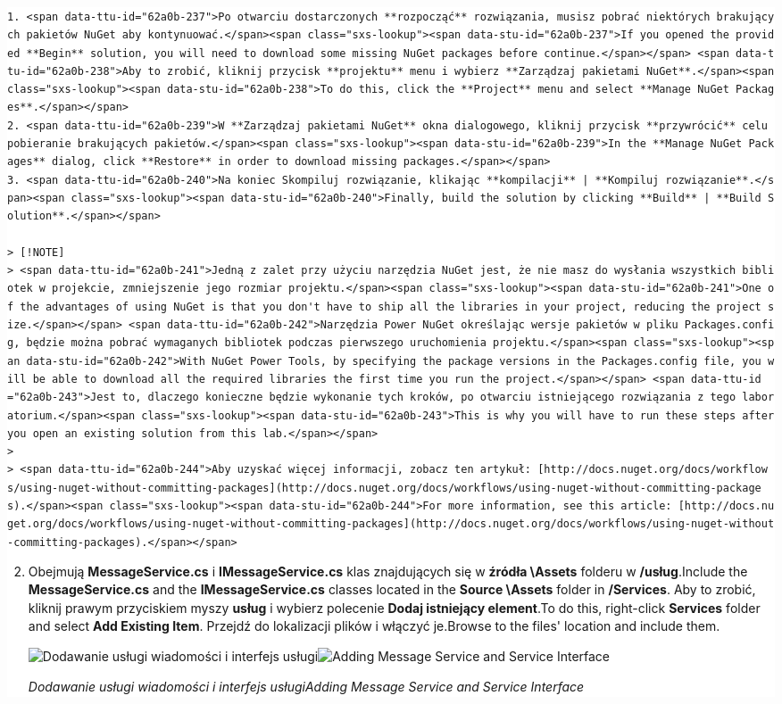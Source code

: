     1. <span data-ttu-id="62a0b-237">Po otwarciu dostarczonych **rozpocząć** rozwiązania, musisz pobrać niektórych brakujących pakietów NuGet aby kontynuować.</span><span class="sxs-lookup"><span data-stu-id="62a0b-237">If you opened the provided **Begin** solution, you will need to download some missing NuGet packages before continue.</span></span> <span data-ttu-id="62a0b-238">Aby to zrobić, kliknij przycisk **projektu** menu i wybierz **Zarządzaj pakietami NuGet**.</span><span class="sxs-lookup"><span data-stu-id="62a0b-238">To do this, click the **Project** menu and select **Manage NuGet Packages**.</span></span>
    2. <span data-ttu-id="62a0b-239">W **Zarządzaj pakietami NuGet** okna dialogowego, kliknij przycisk **przywrócić** celu pobieranie brakujących pakietów.</span><span class="sxs-lookup"><span data-stu-id="62a0b-239">In the **Manage NuGet Packages** dialog, click **Restore** in order to download missing packages.</span></span>
    3. <span data-ttu-id="62a0b-240">Na koniec Skompiluj rozwiązanie, klikając **kompilacji** | **Kompiluj rozwiązanie**.</span><span class="sxs-lookup"><span data-stu-id="62a0b-240">Finally, build the solution by clicking **Build** | **Build Solution**.</span></span>

    > [!NOTE]
    > <span data-ttu-id="62a0b-241">Jedną z zalet przy użyciu narzędzia NuGet jest, że nie masz do wysłania wszystkich bibliotek w projekcie, zmniejszenie jego rozmiar projektu.</span><span class="sxs-lookup"><span data-stu-id="62a0b-241">One of the advantages of using NuGet is that you don't have to ship all the libraries in your project, reducing the project size.</span></span> <span data-ttu-id="62a0b-242">Narzędzia Power NuGet określając wersje pakietów w pliku Packages.config, będzie można pobrać wymaganych bibliotek podczas pierwszego uruchomienia projektu.</span><span class="sxs-lookup"><span data-stu-id="62a0b-242">With NuGet Power Tools, by specifying the package versions in the Packages.config file, you will be able to download all the required libraries the first time you run the project.</span></span> <span data-ttu-id="62a0b-243">Jest to, dlaczego konieczne będzie wykonanie tych kroków, po otwarciu istniejącego rozwiązania z tego laboratorium.</span><span class="sxs-lookup"><span data-stu-id="62a0b-243">This is why you will have to run these steps after you open an existing solution from this lab.</span></span>
    > 
    > <span data-ttu-id="62a0b-244">Aby uzyskać więcej informacji, zobacz ten artykuł: [http://docs.nuget.org/docs/workflows/using-nuget-without-committing-packages](http://docs.nuget.org/docs/workflows/using-nuget-without-committing-packages).</span><span class="sxs-lookup"><span data-stu-id="62a0b-244">For more information, see this article: [http://docs.nuget.org/docs/workflows/using-nuget-without-committing-packages](http://docs.nuget.org/docs/workflows/using-nuget-without-committing-packages).</span></span>
2. <span data-ttu-id="62a0b-245">Obejmują **MessageService.cs** i **IMessageService.cs** klas znajdujących się w **źródła \Assets** folderu w **/usług**.</span><span class="sxs-lookup"><span data-stu-id="62a0b-245">Include the **MessageService.cs** and the **IMessageService.cs** classes located in the **Source \Assets** folder in **/Services**.</span></span> <span data-ttu-id="62a0b-246">Aby to zrobić, kliknij prawym przyciskiem myszy **usług** i wybierz polecenie **Dodaj istniejący element**.</span><span class="sxs-lookup"><span data-stu-id="62a0b-246">To do this, right-click **Services** folder and select **Add Existing Item**.</span></span> <span data-ttu-id="62a0b-247">Przejdź do lokalizacji plików i włączyć je.</span><span class="sxs-lookup"><span data-stu-id="62a0b-247">Browse to the files' location and include them.</span></span>

    <span data-ttu-id="62a0b-248">![Dodawanie usługi wiadomości i interfejs usługi](aspnet-mvc-4-dependency-injection/_static/image8.png "Dodawanie usługi wiadomości i interfejs usługi")</span><span class="sxs-lookup"><span data-stu-id="62a0b-248">![Adding Message Service and Service Interface](aspnet-mvc-4-dependency-injection/_static/image8.png "Adding Message Service and Service Interface")</span></span>

    <span data-ttu-id="62a0b-249">*Dodawanie usługi wiadomości i interfejs usługi*</span><span class="sxs-lookup"><span data-stu-id="62a0b-249">*Adding Message Service and Service Interface*</span></span>
